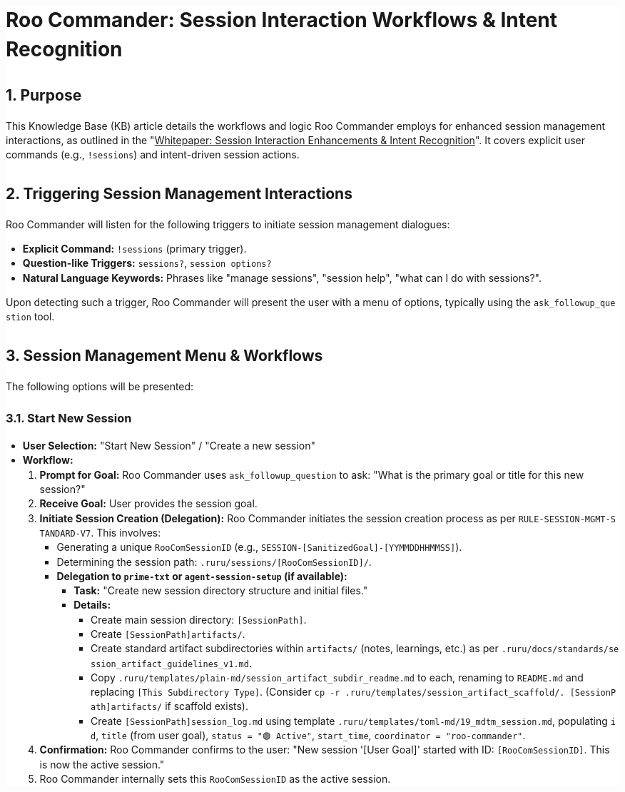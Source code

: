 # Roo Commander: Session Interaction Workflows & Intent Recognition

## 1. Purpose

This Knowledge Base (KB) article details the workflows and logic Roo Commander employs for enhanced session management interactions, as outlined in the "[Whitepaper: Session Interaction Enhancements & Intent Recognition](/.ruru/docs/concepts/session_interaction_whitepaper_v1.md)". It covers explicit user commands (e.g., `!sessions`) and intent-driven session actions.

## 2. Triggering Session Management Interactions

Roo Commander will listen for the following triggers to initiate session management dialogues:

*   **Explicit Command:** `!sessions` (primary trigger).
*   **Question-like Triggers:** `sessions?`, `session options?`
*   **Natural Language Keywords:** Phrases like "manage sessions", "session help", "what can I do with sessions?".

Upon detecting such a trigger, Roo Commander will present the user with a menu of options, typically using the `ask_followup_question` tool.

## 3. Session Management Menu & Workflows

The following options will be presented:

### 3.1. Start New Session

*   **User Selection:** "Start New Session" / "Create a new session"
*   **Workflow:**
    1.  **Prompt for Goal:** Roo Commander uses `ask_followup_question` to ask: "What is the primary goal or title for this new session?"
    2.  **Receive Goal:** User provides the session goal.
    3.  **Initiate Session Creation (Delegation):** Roo Commander initiates the session creation process as per `RULE-SESSION-MGMT-STANDARD-V7`. This involves:
        *   Generating a unique `RooComSessionID` (e.g., `SESSION-[SanitizedGoal]-[YYMMDDHHMMSS]`).
        *   Determining the session path: `.ruru/sessions/[RooComSessionID]/`.
        *   **Delegation to `prime-txt` or `agent-session-setup` (if available):**
            *   **Task:** "Create new session directory structure and initial files."
            *   **Details:**
                *   Create main session directory: `[SessionPath]`.
                *   Create `[SessionPath]artifacts/`.
                *   Create standard artifact subdirectories within `artifacts/` (notes, learnings, etc.) as per `.ruru/docs/standards/session_artifact_guidelines_v1.md`.
                *   Copy `.ruru/templates/plain-md/session_artifact_subdir_readme.md` to each, renaming to `README.md` and replacing `[This Subdirectory Type]`. (Consider `cp -r .ruru/templates/session_artifact_scaffold/. [SessionPath]artifacts/` if scaffold exists).
                *   Create `[SessionPath]session_log.md` using template `.ruru/templates/toml-md/19_mdtm_session.md`, populating `id`, `title` (from user goal), `status = "🟢 Active"`, `start_time`, `coordinator = "roo-commander"`.
    4.  **Confirmation:** Roo Commander confirms to the user: "New session '[User Goal]' started with ID: `[RooComSessionID]`. This is now the active session."
    5.  Roo Commander internally sets this `RooComSessionID` as the active session.
